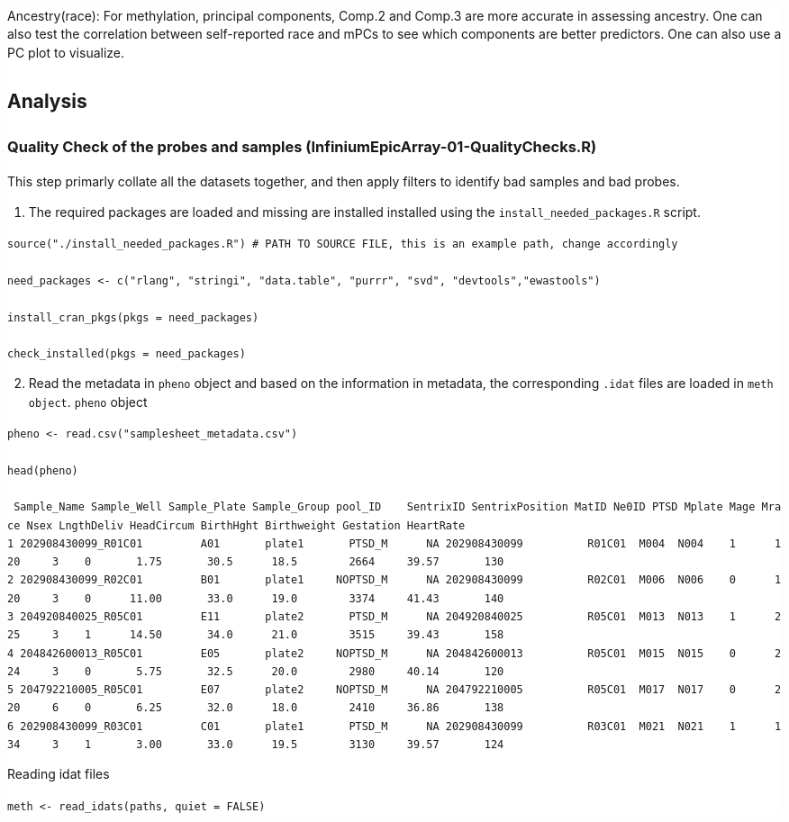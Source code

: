 Ancestry(race): For methylation, principal components, Comp.2 and Comp.3 are more accurate in assessing ancestry. One can also test the correlation between self-reported race and mPCs to see which components are better predictors. One can also use a PC plot to visualize.

## Analysis

### Quality Check of the probes and samples (InfiniumEpicArray-01-QualityChecks.R)

This step primarly collate all the datasets together, and then apply filters to identify bad samples and bad probes.

1. The required packages are loaded and missing are installed installed using the `install_needed_packages.R` script.
```
source("./install_needed_packages.R") # PATH TO SOURCE FILE, this is an example path, change accordingly  

need_packages <- c("rlang", "stringi", "data.table", "purrr", "svd", "devtools","ewastools")

install_cran_pkgs(pkgs = need_packages)

check_installed(pkgs = need_packages)
```
2.  Read the metadata in `pheno` object and based on the information in metadata, the corresponding `.idat` files are loaded in `meth object`. `pheno` object
```
pheno <- read.csv("samplesheet_metadata.csv")

head(pheno)

 Sample_Name Sample_Well Sample_Plate Sample_Group pool_ID    SentrixID SentrixPosition MatID Ne0ID PTSD Mplate Mage Mrace Nsex LngthDeliv HeadCircum BirthHght Birthweight Gestation HeartRate
1 202908430099_R01C01         A01       plate1       PTSD_M      NA 202908430099          R01C01  M004  N004    1      1   20     3    0       1.75       30.5      18.5        2664     39.57       130
2 202908430099_R02C01         B01       plate1     NOPTSD_M      NA 202908430099          R02C01  M006  N006    0      1   20     3    0      11.00       33.0      19.0        3374     41.43       140
3 204920840025_R05C01         E11       plate2       PTSD_M      NA 204920840025          R05C01  M013  N013    1      2   25     3    1      14.50       34.0      21.0        3515     39.43       158
4 204842600013_R05C01         E05       plate2     NOPTSD_M      NA 204842600013          R05C01  M015  N015    0      2   24     3    0       5.75       32.5      20.0        2980     40.14       120
5 204792210005_R05C01         E07       plate2     NOPTSD_M      NA 204792210005          R05C01  M017  N017    0      2   20     6    0       6.25       32.0      18.0        2410     36.86       138
6 202908430099_R03C01         C01       plate1       PTSD_M      NA 202908430099          R03C01  M021  N021    1      1   34     3    1       3.00       33.0      19.5        3130     39.57       124
```
Reading idat files
```
meth <- read_idats(paths, quiet = FALSE)
```

